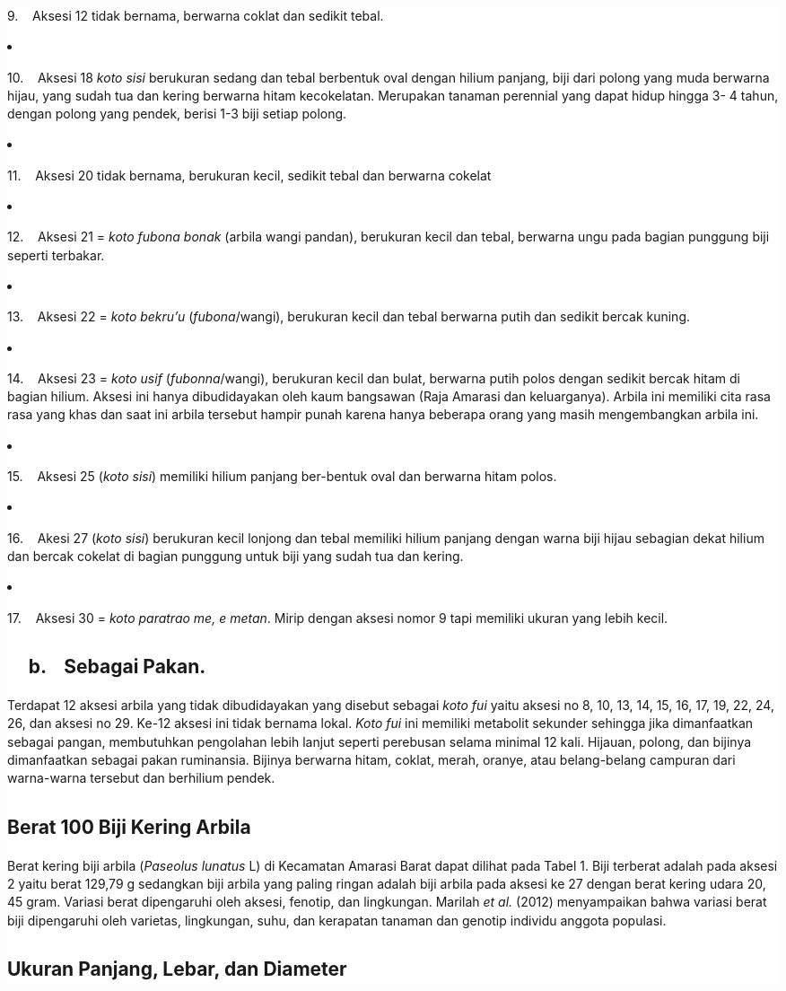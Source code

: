 <p><span class="font10">9. &nbsp;&nbsp;&nbsp;Aksesi 12 tidak bernama, berwarna coklat dan sedikit tebal.</span></p></li>
<li>
<p><span class="font10">10. &nbsp;&nbsp;&nbsp;Aksesi 18 </span><span class="font10" style="font-style:italic;">koto sisi</span><span class="font10"> berukuran sedang dan tebal berbentuk oval dengan hilium panjang, biji dari polong yang muda berwarna hijau, yang sudah tua dan kering berwarna hitam kecokelatan. Merupakan tanaman perennial yang dapat hidup hingga 3- 4 tahun, dengan polong yang pendek, berisi 1-3 biji setiap polong.</span></p></li>
<li>
<p><span class="font10">11. &nbsp;&nbsp;&nbsp;Aksesi 20 tidak bernama, berukuran kecil, sedikit tebal dan berwarna cokelat</span></p></li>
<li>
<p><span class="font10">12. &nbsp;&nbsp;&nbsp;Aksesi 21 = </span><span class="font10" style="font-style:italic;">koto fubona bonak</span><span class="font10"> (arbila wangi pandan), berukuran kecil dan tebal, berwarna ungu pada bagian punggung biji seperti terbakar.</span></p></li>
<li>
<p><span class="font10">13. &nbsp;&nbsp;&nbsp;Aksesi 22 = </span><span class="font10" style="font-style:italic;">koto bekru’u</span><span class="font10"> (</span><span class="font10" style="font-style:italic;">fubona</span><span class="font10">/wangi), berukuran kecil dan tebal berwarna putih dan sedikit bercak kuning.</span></p></li>
<li>
<p><span class="font10">14. &nbsp;&nbsp;&nbsp;Aksesi 23 = </span><span class="font10" style="font-style:italic;">koto usif</span><span class="font10"> (</span><span class="font10" style="font-style:italic;">fubonna</span><span class="font10">/wangi), berukuran kecil dan bulat, berwarna putih polos dengan sedikit bercak hitam di bagian hilium. Aksesi ini hanya dibudidayakan oleh kaum bangsawan (Raja Amarasi dan keluarganya). Arbila ini memiliki cita rasa rasa yang khas dan saat ini arbila tersebut hampir punah karena hanya beberapa orang yang masih mengembangkan arbila ini.</span></p></li>
<li>
<p><span class="font10">15. &nbsp;&nbsp;&nbsp;Aksesi 25 (</span><span class="font10" style="font-style:italic;">koto sisi</span><span class="font10">) memiliki hilium panjang ber-bentuk oval dan berwarna hitam polos.</span></p></li>
<li>
<p><span class="font10">16. &nbsp;&nbsp;&nbsp;Akesi 27 (</span><span class="font10" style="font-style:italic;">koto sisi</span><span class="font10">) berukuran kecil lonjong dan tebal memiliki hilium panjang dengan warna biji hijau sebagian dekat hilium dan bercak cokelat di bagian punggung untuk biji yang sudah tua dan kering.</span></p></li>
<li>
<p><span class="font10">17. &nbsp;&nbsp;&nbsp;Aksesi 30 = </span><span class="font10" style="font-style:italic;">koto paratrao me, e metan</span><span class="font10">. Mirip dengan aksesi nomor 9 tapi memiliki ukuran yang lebih kecil.</span></p></li></ul>
<ul style="list-style:none;"><li>
<h2><a name="bookmark29"></a><span class="font10" style="font-weight:bold;"><a name="bookmark30"></a>b. &nbsp;&nbsp;&nbsp;Sebagai Pakan.</span></h2></li></ul>
<p><span class="font10">Terdapat 12 aksesi arbila yang tidak dibudidayakan yang disebut sebagai </span><span class="font10" style="font-style:italic;">koto fui</span><span class="font10"> yaitu aksesi no 8, 10, 13, 14, 15, 16, 17, 19, 22, 24, 26, dan aksesi no 29. Ke-12 aksesi ini tidak bernama lokal. </span><span class="font10" style="font-style:italic;">Koto fui</span><span class="font10"> ini memiliki metabolit sekunder sehingga jika dimanfaatkan sebagai pangan, membutuhkan pengolahan lebih lanjut seperti perebusan selama minimal 12 kali. Hijauan, polong, dan bijinya dimanfaatkan sebagai pakan ruminansia. Bijinya berwarna hitam, coklat, merah, oranye, atau belang-belang campuran dari warna-warna tersebut dan berhilium pendek.</span></p>
<h2><a name="bookmark31"></a><span class="font10" style="font-weight:bold;"><a name="bookmark32"></a>Berat 100 Biji Kering Arbila</span></h2>
<p><span class="font10">Berat kering biji arbila (</span><span class="font10" style="font-style:italic;">Paseolus lunatus</span><span class="font10"> L) di Kecamatan Amarasi Barat dapat dilihat pada Tabel 1. Biji terberat adalah pada aksesi 2 yaitu berat 129,79 g sedangkan biji arbila yang paling ringan adalah biji arbila pada aksesi ke 27 dengan berat kering udara 20, 45 gram. Variasi berat dipengaruhi oleh aksesi, fenotip, dan lingkungan. Marilah </span><span class="font10" style="font-style:italic;">et al.</span><span class="font10"> (2012) menyampaikan bahwa variasi berat biji dipengaruhi oleh varietas, lingkungan, suhu, dan kerapatan tanaman dan genotip individu anggota populasi.</span></p>
<h2><a name="bookmark33"></a><span class="font10" style="font-weight:bold;"><a name="bookmark34"></a>Ukuran Panjang, Lebar, dan Diameter</span></h2>